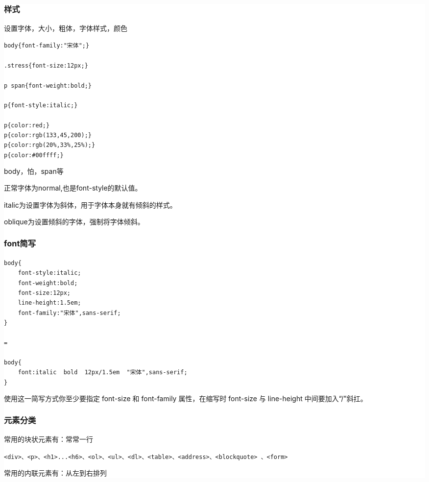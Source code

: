 ### 样式

设置字体，大小，粗体，字体样式，颜色

   ```
   body{font-family:"宋体";}
   
   .stress{font-size:12px;}
   
   p span{font-weight:bold;}
   
   p{font-style:italic;}
   
   p{color:red;}
   p{color:rgb(133,45,200);}
   p{color:rgb(20%,33%,25%);}
   p{color:#00ffff;}
   ```

   body，怕，span等

   正常字体为normal,也是font-style的默认值。

   italic为设置字体为斜体，用于字体本身就有倾斜的样式。

   oblique为设置倾斜的字体，强制将字体倾斜。

### font简写

   ```
   body{
       font-style:italic;
       font-weight:bold; 
       font-size:12px; 
       line-height:1.5em; 
       font-family:"宋体",sans-serif;
   }
   
   =
   
   body{
       font:italic  bold  12px/1.5em  "宋体",sans-serif;
   }
   ```

   使用这一简写方式你至少要指定 font-size 和 font-family 属性，在缩写时 font-size 与 line-height 中间要加入“/”斜扛。

### 元素分类

常用的块状元素有：常常一行

```
<div>、<p>、<h1>...<h6>、<ol>、<ul>、<dl>、<table>、<address>、<blockquote> 、<form>
```

常用的内联元素有：从左到右排列
